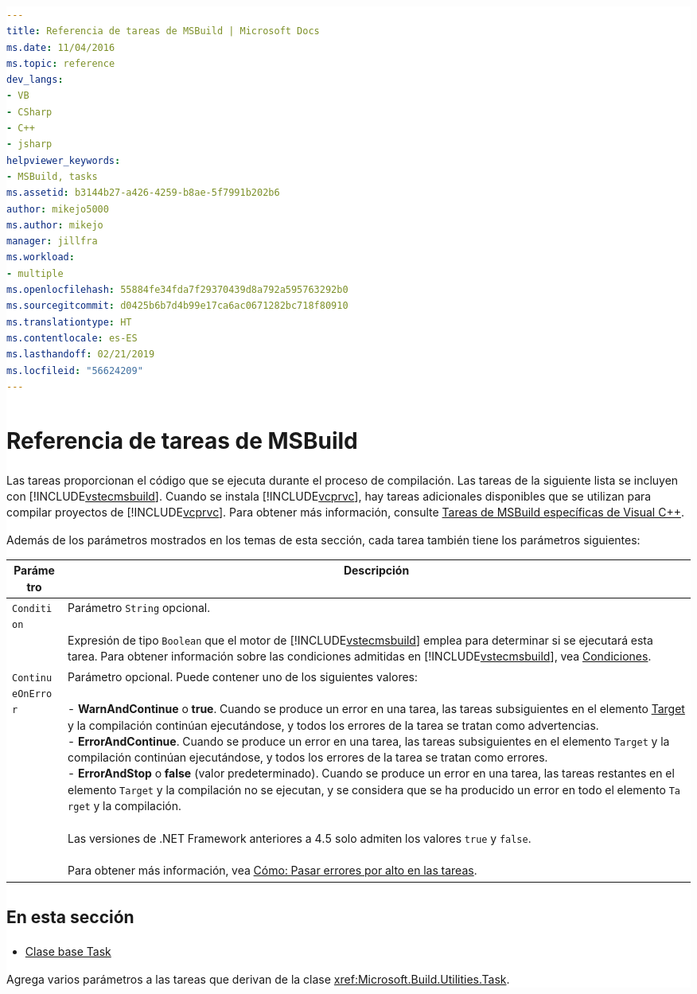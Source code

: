 ```yaml
---
title: Referencia de tareas de MSBuild | Microsoft Docs
ms.date: 11/04/2016
ms.topic: reference
dev_langs:
- VB
- CSharp
- C++
- jsharp
helpviewer_keywords:
- MSBuild, tasks
ms.assetid: b3144b27-a426-4259-b8ae-5f7991b202b6
author: mikejo5000
ms.author: mikejo
manager: jillfra
ms.workload:
- multiple
ms.openlocfilehash: 55884fe34fda7f29370439d8a792a595763292b0
ms.sourcegitcommit: d0425b6b7d4b99e17ca6ac0671282bc718f80910
ms.translationtype: HT
ms.contentlocale: es-ES
ms.lasthandoff: 02/21/2019
ms.locfileid: "56624209"
---
```

# <a name="msbuild-task-reference"></a>Referencia de tareas de MSBuild

Las tareas proporcionan el código que se ejecuta durante el proceso de compilación. Las tareas de la siguiente lista se incluyen con [!INCLUDE[vstecmsbuild](../extensibility/internals/includes/vstecmsbuild_md.md)]. Cuando se instala [!INCLUDE[vcprvc](../code-quality/includes/vcprvc_md.md)], hay tareas adicionales disponibles que se utilizan para compilar proyectos de [!INCLUDE[vcprvc](../code-quality/includes/vcprvc_md.md)]. Para obtener más información, consulte [Tareas de MSBuild específicas de Visual C++](../msbuild/msbuild-tasks-specific-to-visual-cpp.md).

Además de los parámetros mostrados en los temas de esta sección, cada tarea también tiene los parámetros siguientes:

| Parámetro | Descripción |
|-------------------| - |
| `Condition` | Parámetro `String` opcional.<br /><br /> Expresión de tipo `Boolean` que el motor de [!INCLUDE[vstecmsbuild](../extensibility/internals/includes/vstecmsbuild_md.md)] emplea para determinar si se ejecutará esta tarea. Para obtener información sobre las condiciones admitidas en [!INCLUDE[vstecmsbuild](../extensibility/internals/includes/vstecmsbuild_md.md)], vea [Condiciones](../msbuild/msbuild-conditions.md). |
| `ContinueOnError` | Parámetro opcional. Puede contener uno de los siguientes valores:<br /><br /> -   **WarnAndContinue** o **true**. Cuando se produce un error en una tarea, las tareas subsiguientes en el elemento [Target](../msbuild/target-element-msbuild.md) y la compilación continúan ejecutándose, y todos los errores de la tarea se tratan como advertencias.<br />-   **ErrorAndContinue**. Cuando se produce un error en una tarea, las tareas subsiguientes en el elemento `Target` y la compilación continúan ejecutándose, y todos los errores de la tarea se tratan como errores.<br />-   **ErrorAndStop** o **false** (valor predeterminado). Cuando se produce un error en una tarea, las tareas restantes en el elemento `Target` y la compilación no se ejecutan, y se considera que se ha producido un error en todo el elemento `Target` y la compilación.<br /><br /> Las versiones de .NET Framework anteriores a 4.5 solo admiten los valores `true` y `false`.<br /><br /> Para obtener más información, vea [Cómo: Pasar errores por alto en las tareas](../msbuild/how-to-ignore-errors-in-tasks.md). |

## <a name="in-this-section"></a>En esta sección

- [Clase base Task](../msbuild/task-base-class.md)

 Agrega varios parámetros a las tareas que derivan de la clase <xref:Microsoft.Build.Utilities.Task>.
